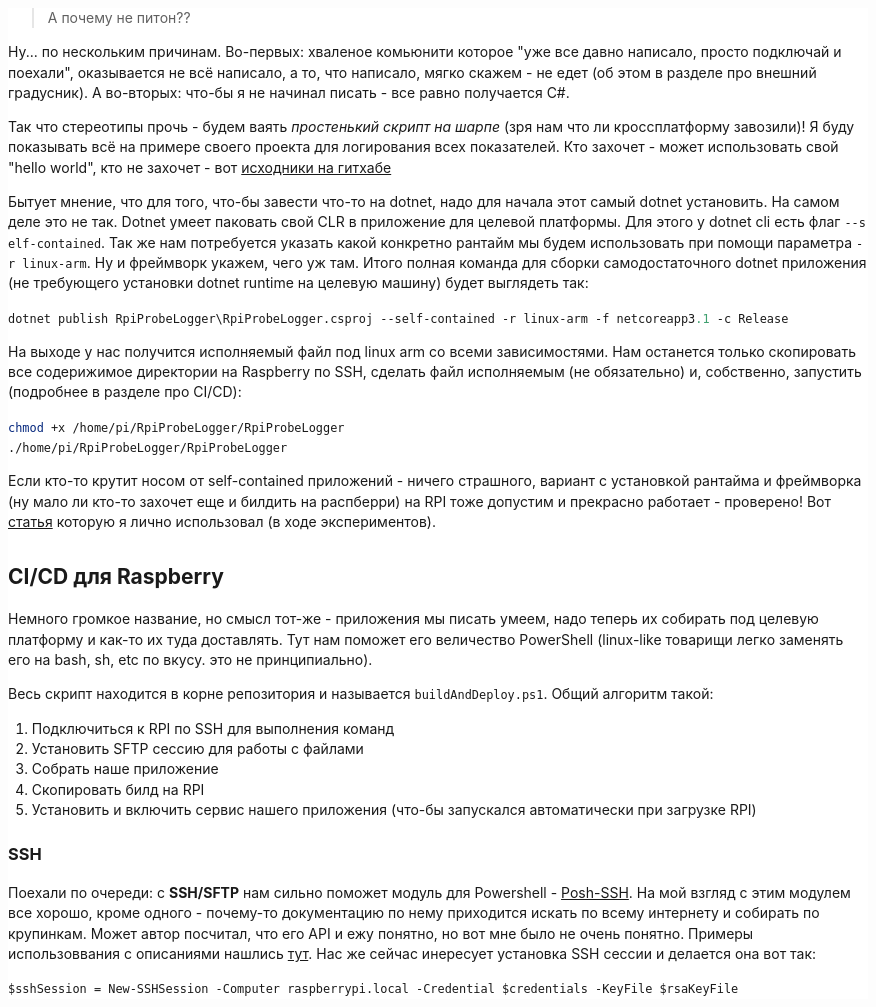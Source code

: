 >А почему не питон??

Ну... по нескольким причинам. Во-первых: хваленое комьюнити которое "уже все давно написало, просто подключай и поехали", оказывается не всё написало, а то, что написало, мягко скажем - не едет (об этом в разделе про внешний градусник). А во-вторых: что-бы я не начинал писать - все равно получается C#.

Так что стереотипы прочь - будем ваять *простенький скрипт на шарпе* (зря нам что ли кроссплатформу завозили)! Я буду показывать всё на примере своего проекта для логирования всех показателей. Кто захочет - может использовать свой "hello world", кто не захочет - вот [исходники на гитхабе](https://github.com/ArtemKiyashko/RpiProbeLogger) 

Бытует мнение, что для того, что-бы завести что-то на dotnet, надо для начала этот самый dotnet установить. На самом деле это не так. Dotnet умеет паковать свой CLR в приложение для целевой платформы. Для этого у dotnet cli есть флаг `--self-contained`. Так же нам потребуется указать какой конкретно рантайм мы будем использовать при помощи параметра `-r linux-arm`. Ну и фреймворк укажем, чего уж там. Итого полная команда для сборки самодостаточного dotnet приложения (не требующего установки dotnet runtime на целевую машину) будет выглядеть так:
```ps
dotnet publish RpiProbeLogger\RpiProbeLogger.csproj --self-contained -r linux-arm -f netcoreapp3.1 -c Release
```

На выходе у нас получится исполняемый файл под linux arm со всеми зависимостями. Нам останется только скопировать все содерижимое директории на Raspberry по SSH, сделать файл исполняемым (не обязательно) и, собственно, запустить (подробнее в разделе про CI/CD):
```sh
chmod +x /home/pi/RpiProbeLogger/RpiProbeLogger
./home/pi/RpiProbeLogger/RpiProbeLogger
```

Если кто-то крутит носом от self-contained приложений - ничего страшного, вариант с установкой рантайма и фреймворка (ну мало ли кто-то захочет еще и билдить на распберри) на RPI тоже допустим и прекрасно работает - проверено! Вот [статья](https://edi.wang/post/2019/9/29/setup-net-core-30-runtime-and-sdk-on-raspberry-pi-4) которую я лично использовал (в ходе экспериментов).

## CI/CD для Raspberry

Немного громкое название, но смысл тот-же - приложения мы писать умеем, надо теперь их собирать под целевую платформу и как-то их туда доставлять. Тут нам поможет его величество PowerShell (linux-like товарищи легко заменять его на bash, sh, etc по вкусу. это не принципиально).

Весь скрипт находится в корне репозитория и называется `buildAndDeploy.ps1`. Общий алгоритм такой:

1. Подключиться к RPI по SSH для выполнения команд
2. Установить SFTP сессию для работы с файлами
3. Собрать наше приложение
4. Скопировать билд на RPI
5. Установить и включить сервис нашего приложения (что-бы запускался автоматически при загрузке RPI)

### SSH

Поехали по очереди: с **SSH/SFTP** нам сильно поможет модуль для Powershell - [Posh-SSH](https://github.com/darkoperator/Posh-SSH). На мой взгляд с этим модулем все хорошо, кроме одного - почему-то документацию по нему приходится искать по всему интернету и собирать по крупинкам. Может автор посчитал, что его API и ежу понятно, но вот мне было не очень понятно. Примеры использоввания с описаниями нашлись [тут](https://www.powershellmagazine.com/2014/07/03/posh-ssh-open-source-ssh-powershell-module/). Нас же сейчас инересует установка SSH сессии и делается она вот так:
```ps
$sshSession = New-SSHSession -Computer raspberrypi.local -Credential $credentials -KeyFile $rsaKeyFile
```
